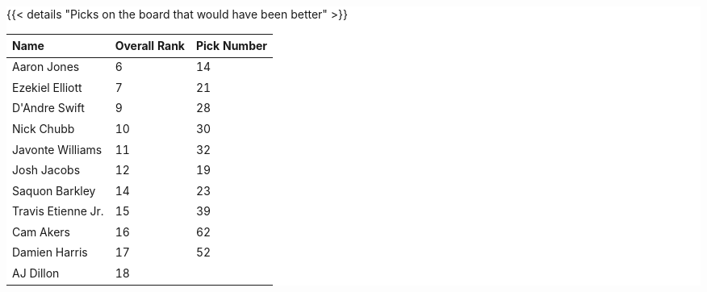 {{< details "Picks on the board that would have been better" >}}

<table  class="dataframe">
  <thead>
    <tr style="text-align: left;">
      <th>Name</th>
      <th>Overall Rank</th>
      <th>Pick Number</th>
    </tr>
  </thead>
  <tbody>
    <tr>
      <td>Aaron Jones</td>
      <td>6</td>
      <td>14</td>
    </tr>
    <tr>
      <td>Ezekiel Elliott</td>
      <td>7</td>
      <td>21</td>
    </tr>
    <tr>
      <td>D'Andre Swift</td>
      <td>9</td>
      <td>28</td>
    </tr>
    <tr>
      <td>Nick Chubb</td>
      <td>10</td>
      <td>30</td>
    </tr>
    <tr>
      <td>Javonte Williams</td>
      <td>11</td>
      <td>32</td>
    </tr>
    <tr>
      <td>Josh Jacobs</td>
      <td>12</td>
      <td>19</td>
    </tr>
    <tr>
      <td>Saquon Barkley</td>
      <td>14</td>
      <td>23</td>
    </tr>
    <tr>
      <td>Travis Etienne Jr.</td>
      <td>15</td>
      <td>39</td>
    </tr>
    <tr>
      <td>Cam Akers</td>
      <td>16</td>
      <td>62</td>
    </tr>
    <tr>
      <td>Damien Harris</td>
      <td>17</td>
      <td>52</td>
    </tr>
    <tr>
      <td>AJ Dillon</td>
      <td>18</td>